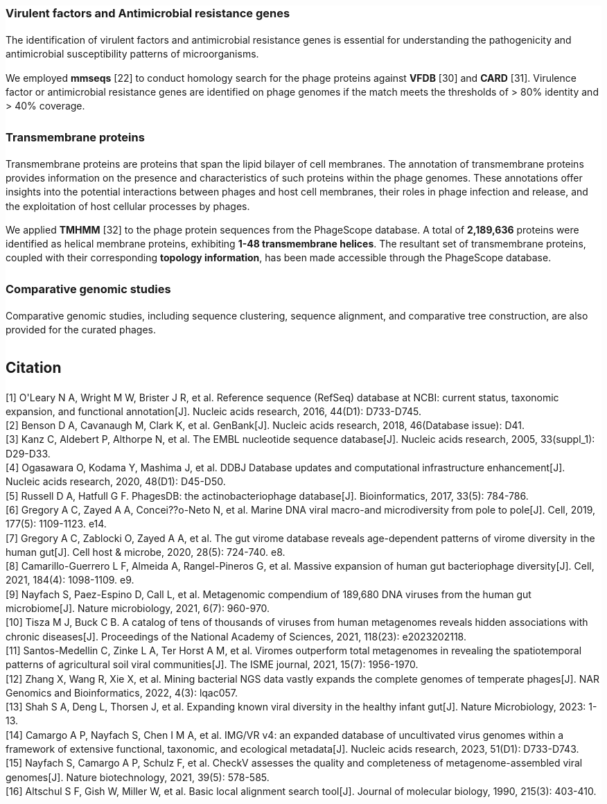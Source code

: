 ### Virulent factors and Antimicrobial resistance genes
The identification of virulent factors and antimicrobial resistance genes is essential for understanding the pathogenicity and antimicrobial susceptibility patterns of microorganisms.  

We employed **mmseqs** [22] to conduct homology search for the phage proteins against **VFDB** [30] and **CARD** [31]. Virulence factor or antimicrobial resistance genes are identified on phage genomes if the match meets the thresholds of > 80% identity and > 40% coverage.  

### Transmembrane proteins
Transmembrane proteins are proteins that span the lipid bilayer of cell membranes. The annotation of transmembrane proteins provides information on the presence and characteristics of such proteins within the phage genomes. These annotations offer insights into the potential interactions between phages and host cell membranes, their roles in phage infection and release, and the exploitation of host cellular processes by phages.  

We applied **TMHMM** [32] to the phage protein sequences from the PhageScope database. A total of **2,189,636** proteins were identified as helical membrane proteins, exhibiting **1-48 transmembrane helices**. The resultant set of transmembrane proteins, coupled with their corresponding **topology information**, has been made accessible through the PhageScope database.

### Comparative genomic studies
Comparative genomic studies, including sequence clustering, sequence alignment, and comparative tree construction, are also provided for the curated phages.


## Citation
[1] O'Leary N A, Wright M W, Brister J R, et al. Reference sequence (RefSeq) database at NCBI: current status, taxonomic expansion, and functional annotation[J]. Nucleic acids research, 2016, 44(D1): D733-D745.  
[2] Benson D A, Cavanaugh M, Clark K, et al. GenBank[J]. Nucleic acids research, 2018, 46(Database issue): D41.  
[3] Kanz C, Aldebert P, Althorpe N, et al. The EMBL nucleotide sequence database[J]. Nucleic acids research, 2005, 33(suppl\_1): D29-D33.  
[4] Ogasawara O, Kodama Y, Mashima J, et al. DDBJ Database updates and computational infrastructure enhancement[J]. Nucleic acids research, 2020, 48(D1): D45-D50.  
[5] Russell D A, Hatfull G F. PhagesDB: the actinobacteriophage database[J]. Bioinformatics, 2017, 33(5): 784-786.  
[6] Gregory A C, Zayed A A, Concei??o-Neto N, et al. Marine DNA viral macro-and microdiversity from pole to pole[J]. Cell, 2019, 177(5): 1109-1123. e14.  
[7] Gregory A C, Zablocki O, Zayed A A, et al. The gut virome database reveals age-dependent patterns of virome diversity in the human gut[J]. Cell host & microbe, 2020, 28(5): 724-740. e8.   
[8] Camarillo-Guerrero L F, Almeida A, Rangel-Pineros G, et al. Massive expansion of human gut bacteriophage diversity[J]. Cell, 2021, 184(4): 1098-1109. e9.  
[9] Nayfach S, Paez-Espino D, Call L, et al. Metagenomic compendium of 189,680 DNA viruses from the human gut microbiome[J]. Nature microbiology, 2021, 6(7): 960-970.  
[10] Tisza M J, Buck C B. A catalog of tens of thousands of viruses from human metagenomes reveals hidden associations with chronic diseases[J]. Proceedings of the National Academy of Sciences, 2021, 118(23): e2023202118.  
[11] Santos-Medellin C, Zinke L A, Ter Horst A M, et al. Viromes outperform total metagenomes in revealing the spatiotemporal patterns of agricultural soil viral communities[J]. The ISME journal, 2021, 15(7): 1956-1970.  
[12] Zhang X, Wang R, Xie X, et al. Mining bacterial NGS data vastly expands the complete genomes of temperate phages[J]. NAR Genomics and Bioinformatics, 2022, 4(3): lqac057.  
[13] Shah S A, Deng L, Thorsen J, et al. Expanding known viral diversity in the healthy infant gut[J]. Nature Microbiology, 2023: 1-13.  
[14] Camargo A P, Nayfach S, Chen I M A, et al. IMG/VR v4: an expanded database of uncultivated virus genomes within a framework of extensive functional, taxonomic, and ecological metadata[J]. Nucleic acids research, 2023, 51(D1): D733-D743.  
[15] Nayfach S, Camargo A P, Schulz F, et al. CheckV assesses the quality and completeness of metagenome-assembled viral genomes[J]. Nature biotechnology, 2021, 39(5): 578-585.  
[16] Altschul S F, Gish W, Miller W, et al. Basic local alignment search tool[J]. Journal of molecular biology, 1990, 215(3): 403-410.  